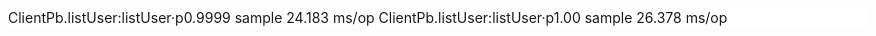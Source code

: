 ClientPb.listUser:listUser·p0.9999      sample          24.183           ms/op
ClientPb.listUser:listUser·p1.00        sample          26.378           ms/op
